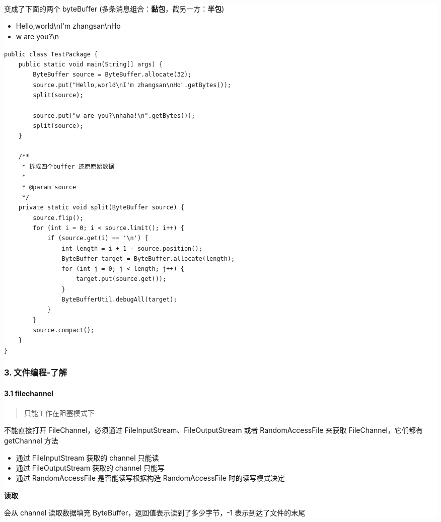 变成了下面的两个 byteBuffer (多条消息组合：**黏包**，截另一方：**半包**)

- Hello,world\nI'm zhangsan\nHo
- w are you?\n

```
public class TestPackage {
    public static void main(String[] args) {
        ByteBuffer source = ByteBuffer.allocate(32);
        source.put("Hello,world\nI'm zhangsan\nHo".getBytes());
        split(source);

        source.put("w are you?\nhaha!\n".getBytes());
        split(source);
    }

    /**
     * 拆成四个buffer 还原原始数据
     *
     * @param source
     */
    private static void split(ByteBuffer source) {
        source.flip();
        for (int i = 0; i < source.limit(); i++) {
            if (source.get(i) == '\n') {
                int length = i + 1 - source.position();
                ByteBuffer target = ByteBuffer.allocate(length);
                for (int j = 0; j < length; j++) {
                    target.put(source.get());
                }
                ByteBufferUtil.debugAll(target);
            }
        }
        source.compact();
    }
}
```

### 3. 文件编程-了解

#### 3.1 filechannel

> 只能工作在阻塞模式下

不能直接打开 FileChannel，必须通过 FileInputStream、FileOutputStream 或者 RandomAccessFile 来获取 FileChannel，它们都有 getChannel 方法

- 通过 FileInputStream 获取的 channel 只能读
- 通过 FileOutputStream 获取的 channel 只能写
- 通过 RandomAccessFile 是否能读写根据构造 RandomAccessFile 时的读写模式决定

**读取**

会从 channel 读取数据填充 ByteBuffer，返回值表示读到了多少字节，-1 表示到达了文件的末尾
